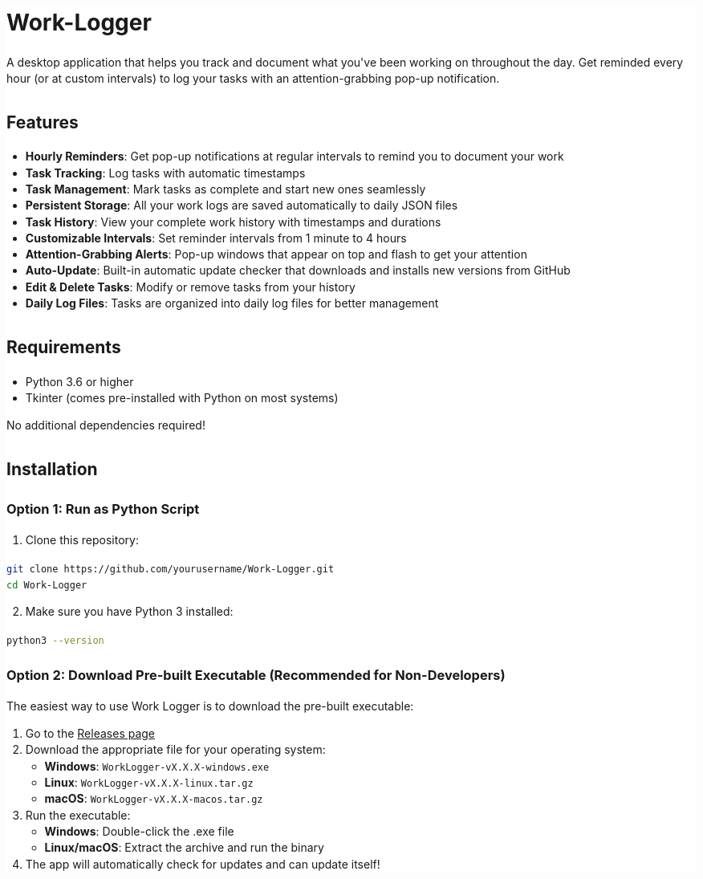 # Work-Logger

A desktop application that helps you track and document what you've been working on throughout the day. Get reminded every hour (or at custom intervals) to log your tasks with an attention-grabbing pop-up notification.

## Features

- **Hourly Reminders**: Get pop-up notifications at regular intervals to remind you to document your work
- **Task Tracking**: Log tasks with automatic timestamps
- **Task Management**: Mark tasks as complete and start new ones seamlessly
- **Persistent Storage**: All your work logs are saved automatically to daily JSON files
- **Task History**: View your complete work history with timestamps and durations
- **Customizable Intervals**: Set reminder intervals from 1 minute to 4 hours
- **Attention-Grabbing Alerts**: Pop-up windows that appear on top and flash to get your attention
- **Auto-Update**: Built-in automatic update checker that downloads and installs new versions from GitHub
- **Edit & Delete Tasks**: Modify or remove tasks from your history
- **Daily Log Files**: Tasks are organized into daily log files for better management

## Requirements

- Python 3.6 or higher
- Tkinter (comes pre-installed with Python on most systems)

No additional dependencies required!

## Installation

### Option 1: Run as Python Script

1. Clone this repository:
```bash
git clone https://github.com/yourusername/Work-Logger.git
cd Work-Logger
```

2. Make sure you have Python 3 installed:
```bash
python3 --version
```

### Option 2: Download Pre-built Executable (Recommended for Non-Developers)

The easiest way to use Work Logger is to download the pre-built executable:

1. Go to the [Releases page](https://github.com/redjoy12/Work-Logger/releases/latest)
2. Download the appropriate file for your operating system:
   - **Windows**: `WorkLogger-vX.X.X-windows.exe`
   - **Linux**: `WorkLogger-vX.X.X-linux.tar.gz`
   - **macOS**: `WorkLogger-vX.X.X-macos.tar.gz`
3. Run the executable:
   - **Windows**: Double-click the .exe file
   - **Linux/macOS**: Extract the archive and run the binary
4. The app will automatically check for updates and can update itself!
